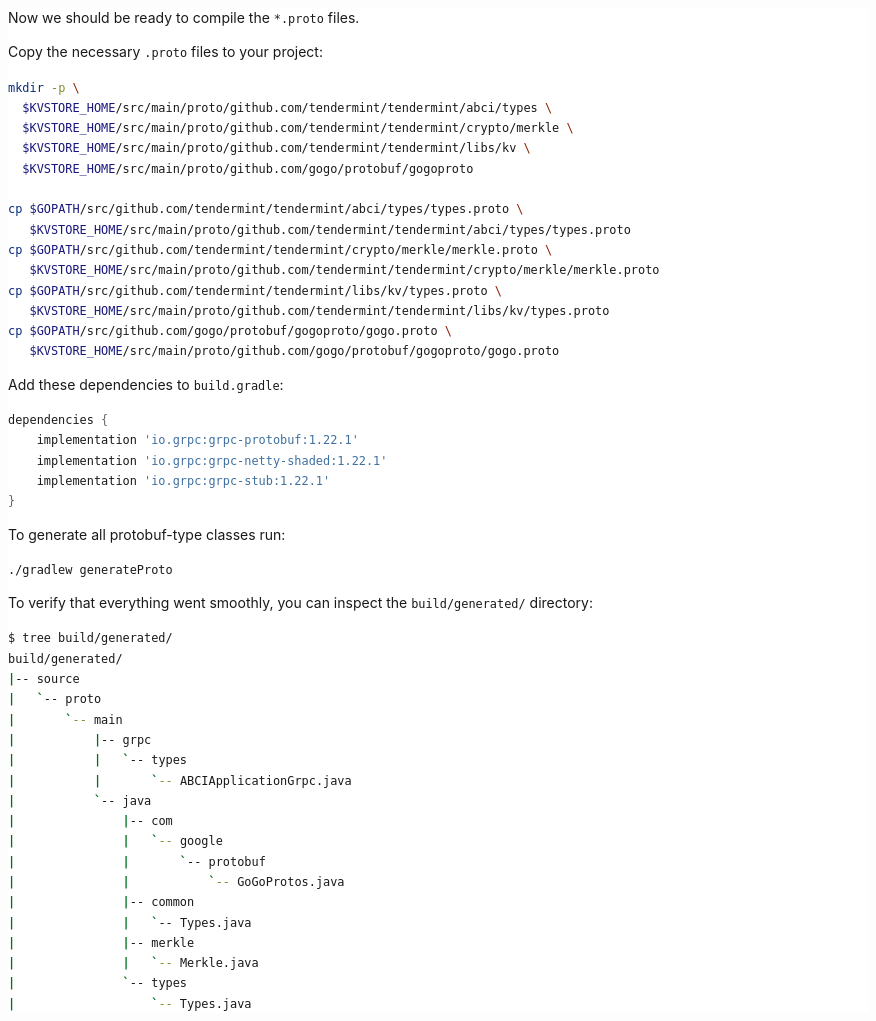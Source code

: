Now we should be ready to compile the `*.proto` files.

Copy the necessary `.proto` files to your project:

```sh
mkdir -p \
  $KVSTORE_HOME/src/main/proto/github.com/tendermint/tendermint/abci/types \
  $KVSTORE_HOME/src/main/proto/github.com/tendermint/tendermint/crypto/merkle \
  $KVSTORE_HOME/src/main/proto/github.com/tendermint/tendermint/libs/kv \
  $KVSTORE_HOME/src/main/proto/github.com/gogo/protobuf/gogoproto

cp $GOPATH/src/github.com/tendermint/tendermint/abci/types/types.proto \
   $KVSTORE_HOME/src/main/proto/github.com/tendermint/tendermint/abci/types/types.proto
cp $GOPATH/src/github.com/tendermint/tendermint/crypto/merkle/merkle.proto \
   $KVSTORE_HOME/src/main/proto/github.com/tendermint/tendermint/crypto/merkle/merkle.proto
cp $GOPATH/src/github.com/tendermint/tendermint/libs/kv/types.proto \
   $KVSTORE_HOME/src/main/proto/github.com/tendermint/tendermint/libs/kv/types.proto
cp $GOPATH/src/github.com/gogo/protobuf/gogoproto/gogo.proto \
   $KVSTORE_HOME/src/main/proto/github.com/gogo/protobuf/gogoproto/gogo.proto
```

Add these dependencies to `build.gradle`:

```groovy
dependencies {
    implementation 'io.grpc:grpc-protobuf:1.22.1'
    implementation 'io.grpc:grpc-netty-shaded:1.22.1'
    implementation 'io.grpc:grpc-stub:1.22.1'
}
```

To generate all protobuf-type classes run:

```sh
./gradlew generateProto
```

To verify that everything went smoothly, you can inspect the `build/generated/` directory:

```sh
$ tree build/generated/
build/generated/
|-- source
|   `-- proto
|       `-- main
|           |-- grpc
|           |   `-- types
|           |       `-- ABCIApplicationGrpc.java
|           `-- java
|               |-- com
|               |   `-- google
|               |       `-- protobuf
|               |           `-- GoGoProtos.java
|               |-- common
|               |   `-- Types.java
|               |-- merkle
|               |   `-- Merkle.java
|               `-- types
|                   `-- Types.java
```

